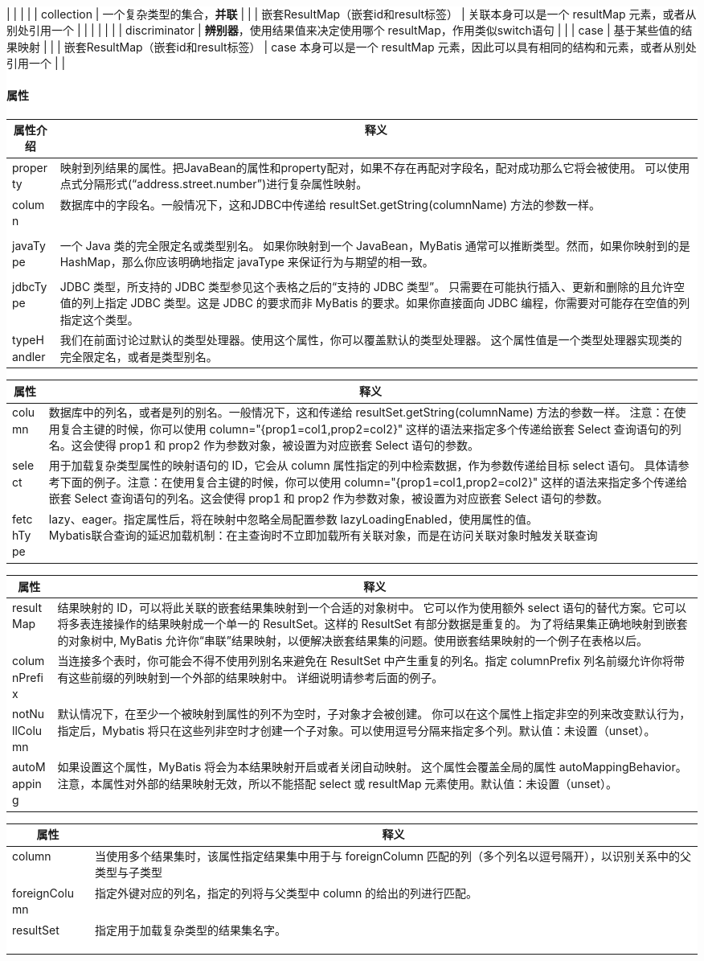 |                                     |                                                              |      |
| collection                          | 一个复杂类型的集合，**并联**                                 |      |
| 嵌套ResultMap（嵌套id和result标签） | 关联本身可以是一个 resultMap 元素，或者从别处引用一个        |      |
|                                     |                                                              |      |
| discriminator                       | **辨别器**，使用结果值来决定使用哪个 resultMap，作用类似switch语句 |      |
| case                                | 基于某些值的结果映射                                         |      |
| 嵌套ResultMap（嵌套id和result标签） | case 本身可以是一个 resultMap 元素，因此可以具有相同的结构和元素，或者从别处引用一个 |      |



#### 属性

| 属性介绍    | 释义                                                         |
| ----------- | ------------------------------------------------------------ |
| property    | 映射到列结果的属性。把JavaBean的属性和property配对，如果不存在再配对字段名，配对成功那么它将会被使用。 可以使用点式分隔形式(“address.street.number”)进行复杂属性映射。 |
| column      | 数据库中的字段名。一般情况下，这和JDBC中传递给 resultSet.getString(columnName) 方法的参数一样。 |
|             |                                                              |
| javaType    | 一个 Java 类的完全限定名或类型别名。 如果你映射到一个 JavaBean，MyBatis 通常可以推断类型。然而，如果你映射到的是 HashMap，那么你应该明确地指定 javaType 来保证行为与期望的相一致。 |
|             |                                                              |
| jdbcType    | JDBC 类型，所支持的 JDBC 类型参见这个表格之后的“支持的 JDBC 类型”。 只需要在可能执行插入、更新和删除的且允许空值的列上指定 JDBC 类型。这是 JDBC 的要求而非 MyBatis 的要求。如果你直接面向 JDBC 编程，你需要对可能存在空值的列指定这个类型。 |
| typeHandler | 我们在前面讨论过默认的类型处理器。使用这个属性，你可以覆盖默认的类型处理器。 这个属性值是一个类型处理器实现类的完全限定名，或者是类型别名。 |



| 属性      | 释义                                                         |
| --------- | ------------------------------------------------------------ |
| column    | 数据库中的列名，或者是列的别名。一般情况下，这和传递给 resultSet.getString(columnName) 方法的参数一样。 注意：在使用复合主键的时候，你可以使用 column="{prop1=col1,prop2=col2}" 这样的语法来指定多个传递给嵌套 Select 查询语句的列名。这会使得 prop1 和 prop2 作为参数对象，被设置为对应嵌套 Select 语句的参数。 |
| select    | 用于加载复杂类型属性的映射语句的 ID，它会从 column 属性指定的列中检索数据，作为参数传递给目标 select 语句。 具体请参考下面的例子。注意：在使用复合主键的时候，你可以使用 column="{prop1=col1,prop2=col2}" 这样的语法来指定多个传递给嵌套 Select 查询语句的列名。这会使得 prop1 和 prop2 作为参数对象，被设置为对应嵌套 Select 语句的参数。 |
| fetchType | lazy、eager。指定属性后，将在映射中忽略全局配置参数 lazyLoadingEnabled，使用属性的值。<br />Mybatis联合查询的延迟加载机制：在主查询时不立即加载所有关联对象，而是在访问关联对象时触发关联查询 |

| 属性          | 释义                                                         |
| ------------- | ------------------------------------------------------------ |
| resultMap     | 结果映射的 ID，可以将此关联的嵌套结果集映射到一个合适的对象树中。 它可以作为使用额外 select 语句的替代方案。它可以将多表连接操作的结果映射成一个单一的 ResultSet。这样的 ResultSet 有部分数据是重复的。 为了将结果集正确地映射到嵌套的对象树中, MyBatis 允许你“串联”结果映射，以便解决嵌套结果集的问题。使用嵌套结果映射的一个例子在表格以后。 |
| columnPrefix  | 当连接多个表时，你可能会不得不使用列别名来避免在 ResultSet 中产生重复的列名。指定 columnPrefix 列名前缀允许你将带有这些前缀的列映射到一个外部的结果映射中。 详细说明请参考后面的例子。 |
| notNullColumn | 默认情况下，在至少一个被映射到属性的列不为空时，子对象才会被创建。 你可以在这个属性上指定非空的列来改变默认行为，指定后，Mybatis 将只在这些列非空时才创建一个子对象。可以使用逗号分隔来指定多个列。默认值：未设置（unset）。 |
| autoMapping   | 如果设置这个属性，MyBatis 将会为本结果映射开启或者关闭自动映射。 这个属性会覆盖全局的属性 autoMappingBehavior。注意，本属性对外部的结果映射无效，所以不能搭配 select 或 resultMap 元素使用。默认值：未设置（unset）。 |

| 属性          | 释义                                                         |
| ------------- | ------------------------------------------------------------ |
| column        | 当使用多个结果集时，该属性指定结果集中用于与 foreignColumn 匹配的列（多个列名以逗号隔开），以识别关系中的父类型与子类型 |
| foreignColumn | 指定外键对应的列名，指定的列将与父类型中 column 的给出的列进行匹配。 |
| resultSet     | 指定用于加载复杂类型的结果集名字。                           |
|               |                                                              |
|               |                                                              |
|               |                                                              |
